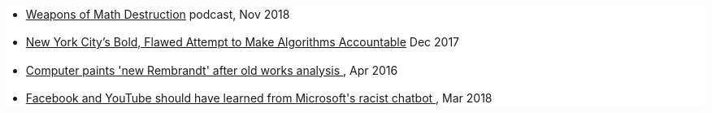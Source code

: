 - [Weapons of Math Destruction](https://www.datacamp.com/community/podcast/weapons-math-destruction) podcast, Nov 2018

- [New York City’s Bold, Flawed Attempt to Make Algorithms Accountable](https://www.newyorker.com/tech/annals-of-technology/new-york-citys-bold-flawed-attempt-to-make-algorithms-accountable) Dec 2017

- [Computer paints 'new Rembrandt' after old works analysis
](https://www.bbc.com/news/technology-35977315), Apr 2016

- [Facebook and YouTube should have learned from Microsoft's racist chatbot
](https://www.cnbc.com/2018/03/17/facebook-and-youtube-should-learn-from-microsoft-tay-racist-chatbot.html), Mar 2018



